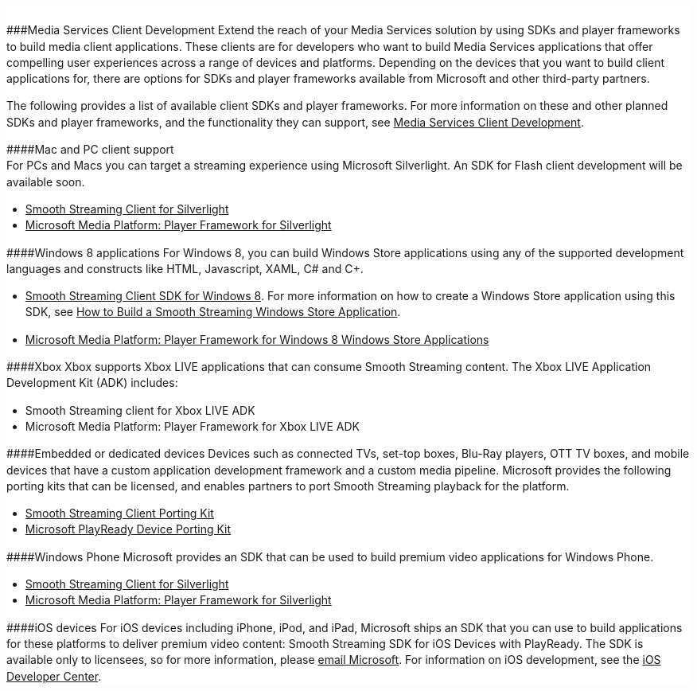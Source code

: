 <br/>
###Media Services Client Development
Extend the reach of your Media Services solution by using SDKs and player frameworks to build media client applications. These clients are for developers who want to build Media Services applications that offer compelling user experiences across a range of devices and platforms. Depending on the devices that you want to build client applications for, there are options for SDKs and player frameworks available from Microsoft and other third-party partners.  

The following provides a list of available client SDKs and player frameworks.  For more information on these and other planned SDKs and player frameworks, and the functionality they can support, see [Media Services Client Development][]. 

####Mac and PC client support  
For PCs and Macs you can target a streaming experience using Microsoft Silverlight. An SDK for Flash client development will be available soon.

-	[Smooth Streaming Client for Silverlight](http://www.iis.net/download/smoothclient)
-	[Microsoft Media Platform: Player Framework for Silverlight](http://smf.codeplex.com/documentation)

####Windows 8 applications
For Windows 8, you can build Windows Store applications using any of the supported development languages and constructs like HTML, Javascript, XAML, C# and C+.

-	[Smooth Streaming Client SDK for Windows 8](http://go.microsoft.com/fwlink/?LinkID=246146). For more information on how to create a Windows Store application using this SDK, see [How to Build a Smooth Streaming Windows Store Application](http://go.microsoft.com/fwlink/?LinkId=271647).

-	[Microsoft Media Platform: Player Framework for Windows 8 Windows Store Applications](http://playerframework.codeplex.com/wikipage?title=Player%20Framework%20for%20Windows%208%20Metro%20Style%20Apps&referringTitle=Home)

####Xbox
Xbox supports Xbox LIVE applications that can consume Smooth Streaming content. The Xbox LIVE Application Development Kit (ADK) includes:

-	Smooth Streaming client for Xbox LIVE ADK
-	Microsoft Media Platform: Player Framework for Xbox LIVE ADK

####Embedded or dedicated devices
Devices such as connected TVs, set-top boxes, Blu-Ray players, OTT TV boxes, and mobile devices that have a custom application development framework and a custom media pipeline. Microsoft provides the following porting kits that can be licensed, and enables partners to port Smooth Streaming playback for the platform.

-	[Smooth Streaming Client Porting Kit](http://www.microsoft.com/en-us/mediaplatform/sspk.aspx)
-	[Microsoft PlayReady Device Porting Kit](http://www.microsoft.com/PlayReady/Licensing/device_technology.mspx)

####Windows Phone
Microsoft provides an SDK that can be used to build premium video applications for Windows Phone. 

-	[Smooth Streaming Client for Silverlight](http://www.iis.net/download/smoothclient)
-	[Microsoft Media Platform: Player Framework for Silverlight](http://smf.codeplex.com/documentation)

####iOS devices
For iOS devices including iPhone, iPod, and iPad, Microsoft ships an SDK that you can use to build applications for these platforms to deliver premium video content: Smooth Streaming SDK for iOS Devices with PlayReady.  The SDK is available only to licensees, so for more information, please [email Microsoft](mailto:askdrm@microsoft.com). For information on iOS development, see the [iOS Developer Center](https://developer.apple.com/devcenter/ios/index.action).


  [What Are Media Services?]: #what-are
  [Setting Up a Windows Azure Account for Media Services]: #setup-account
  [Setting up for Media Services Development]: #setup-dev
  [How to: Connect to Media Services Programmatically]: #connect
  [How to: Create an Encrypted Asset and Upload to Storage]: #create-asset
  [How to: Get a Media Processor Instance]: #get-mediaproc
  [How to: Encode an Asset]: #encode-asset
  [How to: Protect an Asset with PlayReady Protection]: #playready
  [How to: Manage Assets in Storage]: #manage-asset
  [How to: Deliver an Asset by Download]: #download-asset
  [How to: Deliver Streaming Content]: #stream-asset
  [How to: Deliver Apple HLS Streaming Content]: #stream-HLS
  [How to: Enable Windows Azure CDN]: #enable-cdn
  [Next Steps]: #next-steps
  [Building Applications with the Windows Azure Media Services REST API]: http://go.microsoft.com/fwlink/?linkid=252967
  [Open Data Protocol]: http://odata.org/
  [WCF Data Services 5.0 for OData v3]: http://www.microsoft.com/download/en/details.aspx?id=29306
  [Windows Azure Marketplace]: https://datamarket.azure.com/
  [Media Services Client Development]: http://social.msdn.microsoft.com/Forums/en-US/MediaServices/thread/e9092ec6-2dfc-44cb-adce-1dc935309d2a
  [Media Services Preview:  Supported Features]: http://social.msdn.microsoft.com/Forums/en-US/MediaServices/thread/eb946433-16f2-4eac-834d-4057335233e0
  [Media Services Upcoming Releases:  Planned Feature Support]: http://social.msdn.microsoft.com/Forums/en-US/MediaServices/thread/431ef036-0939-4784-a939-0ecb31151ded
  [Media Services Preview Account Setup]: http://go.microsoft.com/fwlink/?linkid=247287
  [Windows Azure Media Services SDK for .NET]: http://go.microsoft.com/fwlink/?LinkID=256500
  [Web Platform Installer]: http://go.microsoft.com/fwlink/?linkid=255386
  [Installing the Windows Azure SDK on Windows 8]: http://www.windowsazure.com/en-us/develop/net/other-resources/windows-azure-on-windows-8/
  [Windows Azure Media Services Documentation]: http://go.microsoft.com/fwlink/?linkid=245437
  [Getting Started with the Windows Azure CDN]: http://msdn.microsoft.com/en-us/library/windowsazure/ff919705.aspx
  [Media Services Forum]: http://social.msdn.microsoft.com/Forums/en-US/MediaServices/threads
  [Getting Started with the Media Services SDK for .NET]: http://go.microsoft.com/fwlink/?linkid=252966
  [Building Applications with the Media Services SDK for .NET]: http://go.microsoft.com/fwlink/?linkid=247821
  [Windows Azure Management Portal]: https://windows.azure.com/
  [How to Create a Media Services Account]: http://go.microsoft.com/fwlink/?linkid=256662
  [Supported File Types for Media Services]: http://msdn.microsoft.com/en-us/library/hh973634
  [MediaServices@Microsoft.com]: mailto:MediaServices@Microsoft.com
  [Media Services Architecture]: ../../../DevCenter/dotNet/Media/wams-01.png
  [Visual Studio Project Setup]: ../../../DevCenter/dotNet/Media/wams-02.png